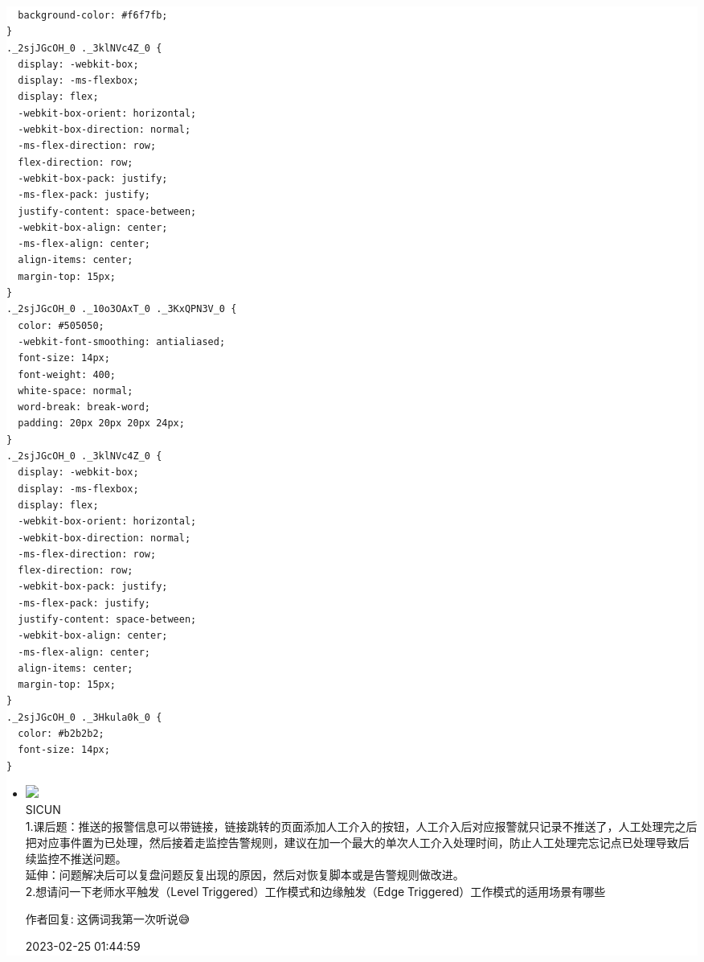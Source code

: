       background-color: #f6f7fb;
    }
    ._2sjJGcOH_0 ._3klNVc4Z_0 {
      display: -webkit-box;
      display: -ms-flexbox;
      display: flex;
      -webkit-box-orient: horizontal;
      -webkit-box-direction: normal;
      -ms-flex-direction: row;
      flex-direction: row;
      -webkit-box-pack: justify;
      -ms-flex-pack: justify;
      justify-content: space-between;
      -webkit-box-align: center;
      -ms-flex-align: center;
      align-items: center;
      margin-top: 15px;
    }
    ._2sjJGcOH_0 ._10o3OAxT_0 ._3KxQPN3V_0 {
      color: #505050;
      -webkit-font-smoothing: antialiased;
      font-size: 14px;
      font-weight: 400;
      white-space: normal;
      word-break: break-word;
      padding: 20px 20px 20px 24px;
    }
    ._2sjJGcOH_0 ._3klNVc4Z_0 {
      display: -webkit-box;
      display: -ms-flexbox;
      display: flex;
      -webkit-box-orient: horizontal;
      -webkit-box-direction: normal;
      -ms-flex-direction: row;
      flex-direction: row;
      -webkit-box-pack: justify;
      -ms-flex-pack: justify;
      justify-content: space-between;
      -webkit-box-align: center;
      -ms-flex-align: center;
      align-items: center;
      margin-top: 15px;
    }
    ._2sjJGcOH_0 ._3Hkula0k_0 {
      color: #b2b2b2;
      font-size: 14px;
    }
</style><ul><li>
<div class="_2sjJGcOH_0"><img src="https://static001.geekbang.org/account/avatar/00/13/23/75/2b599841.jpg"
  class="_3FLYR4bF_0">
<div class="_36ChpWj4_0">
  <div class="_2zFoi7sd_0"><span>SICUN</span>
  </div>
  <div class="_2_QraFYR_0">1.课后题：推送的报警信息可以带链接，链接跳转的页面添加人工介入的按钮，人工介入后对应报警就只记录不推送了，人工处理完之后把对应事件置为已处理，然后接着走监控告警规则，建议在加一个最大的单次人工介入处理时间，防止人工处理完忘记点已处理导致后续监控不推送问题。<br>延伸：问题解决后可以复盘问题反复出现的原因，然后对恢复脚本或是告警规则做改进。<br>2.想请问一下老师水平触发（Level Triggered）工作模式和边缘触发（Edge Triggered）工作模式的适用场景有哪些</div>
  <div class="_10o3OAxT_0">
    <p class="_3KxQPN3V_0">作者回复: 这俩词我第一次听说😅</p>
  </div>
  <div class="_3klNVc4Z_0">
    <div class="_3Hkula0k_0">2023-02-25 01:44:59</div>
  </div>
</div>